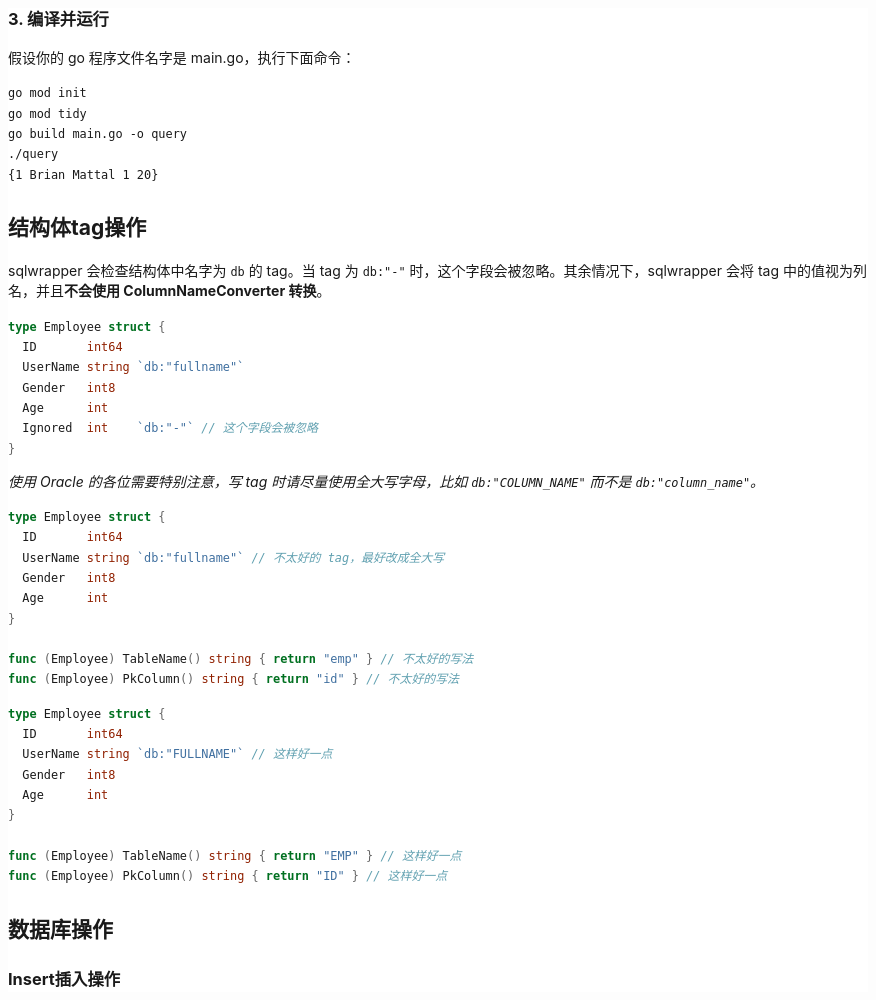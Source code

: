 ### 3. 编译并运行

假设你的 go 程序文件名字是 main.go，执行下面命令：

```shell
go mod init
go mod tidy
go build main.go -o query
./query
{1 Brian Mattal 1 20}
```

## 结构体tag操作

sqlwrapper 会检查结构体中名字为 `db` 的 tag。当 tag 为 `db:"-"` 时，这个字段会被忽略。其余情况下，sqlwrapper 会将 tag 中的值视为列名，并且**不会使用 ColumnNameConverter 转换**。

```go
type Employee struct {
  ID       int64
  UserName string `db:"fullname"`
  Gender   int8
  Age      int
  Ignored  int    `db:"-"` // 这个字段会被忽略
}
```

*使用 Oracle 的各位需要特别注意，写 tag 时请尽量使用全大写字母，比如 `db:"COLUMN_NAME"` 而不是 `db:"column_name"`。*

```go
type Employee struct {
  ID       int64
  UserName string `db:"fullname"` // 不太好的 tag，最好改成全大写
  Gender   int8
  Age      int
}

func (Employee) TableName() string { return "emp" } // 不太好的写法
func (Employee) PkColumn() string { return "id" } // 不太好的写法
```

```go
type Employee struct {
  ID       int64
  UserName string `db:"FULLNAME"` // 这样好一点
  Gender   int8
  Age      int
}

func (Employee) TableName() string { return "EMP" } // 这样好一点
func (Employee) PkColumn() string { return "ID" } // 这样好一点
```

## 数据库操作
### Insert插入操作
